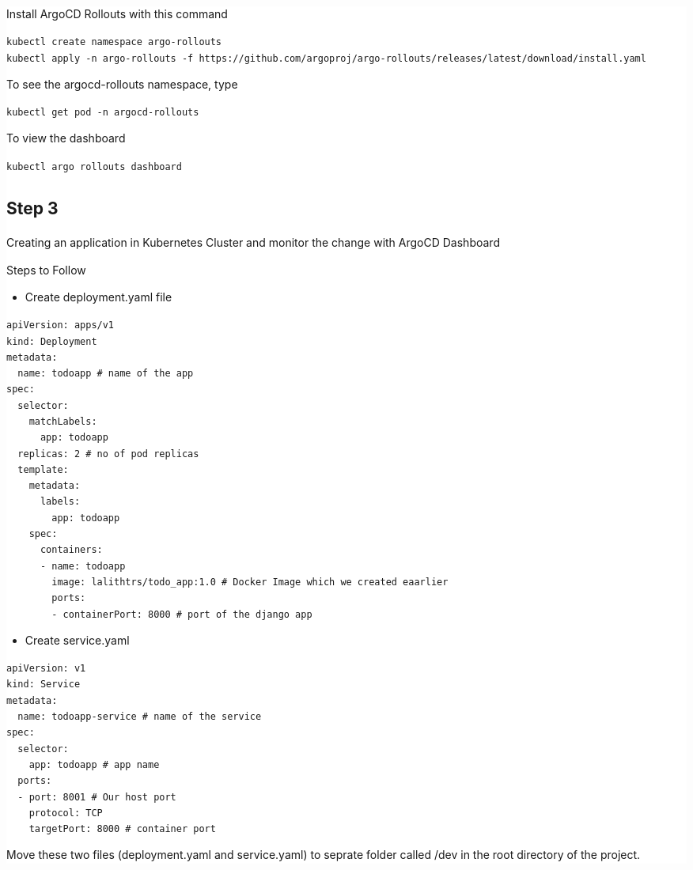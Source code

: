 Install ArgoCD Rollouts with this command
```
kubectl create namespace argo-rollouts
kubectl apply -n argo-rollouts -f https://github.com/argoproj/argo-rollouts/releases/latest/download/install.yaml
```
To see the argocd-rollouts namespace, type
```
kubectl get pod -n argocd-rollouts
```
To view the dashboard
```
kubectl argo rollouts dashboard
```

## Step 3

Creating an application in Kubernetes Cluster and monitor the change with ArgoCD Dashboard

Steps to Follow

* Create deployment.yaml file 
```
apiVersion: apps/v1 
kind: Deployment
metadata:
  name: todoapp # name of the app
spec:
  selector:
    matchLabels:
      app: todoapp
  replicas: 2 # no of pod replicas
  template:
    metadata:
      labels:
        app: todoapp
    spec:
      containers:
      - name: todoapp
        image: lalithtrs/todo_app:1.0 # Docker Image which we created eaarlier
        ports:
        - containerPort: 8000 # port of the django app
```

* Create service.yaml
```
apiVersion: v1
kind: Service
metadata:
  name: todoapp-service # name of the service
spec:
  selector:
    app: todoapp # app name
  ports:
  - port: 8001 # Our host port
    protocol: TCP
    targetPort: 8000 # container port
```
Move these two files (deployment.yaml and service.yaml) to seprate folder called /dev in the root directory of the project.
